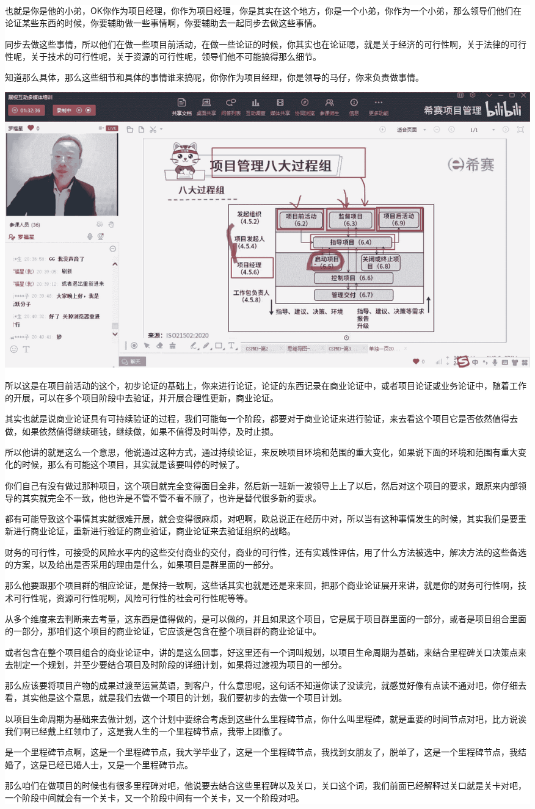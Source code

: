 也就是你是他的小弟，OK你作为项目经理，你作为项目经理，你是其实在这个地方，你是一个小弟，你作为一个小弟，那么领导们他们在论证某些东西的时候，你要辅助做一些事情啊，你要辅助去一起同步去做这些事情。

同步去做这些事情，所以他们在做一些项目前活动，在做一些论证的时候，你其实也在论证嗯，就是关于经济的可行性啊，关于法律的可行性呢，关于技术的可行性呢，关于资源的可行性呢，领导们他不可能搞得那么细节。

知道那么具体，那么这些细节和具体的事情谁来搞呢，你你作为项目经理，你是领导的马仔，你来负责做事情。

![](img/739c0e0dedcf997ca93d0664a2d1a1c7_31.png)

所以这是在项目前活动的这个，初步论证的基础上，你来进行论证，论证的东西记录在商业论证中，或者项目论证或业务论证中，随着工作的开展，可以在多个项目阶段中去验证，并开展合理性更新，商业论证。

其实也就是说商业论证具有可持续验证的过程，我们可能每一个阶段，都要对于商业论证来进行验证，来去看这个项目它是否依然值得去做，如果依然值得继续砸钱，继续做，如果不值得及时叫停，及时止损。

所以他讲的就是这么一个意思，他说通过这种方式，通过持续论证，来反映项目环境和范围的重大变化，如果说下面的环境和范围有重大变化的时候，那么有可能这个项目，其实就是该要叫停的时候了。

你们自己有没有做过那种项目，这个项目就完全变得面目全非，然后新一班新一波领导上上了以后，然后对这个项目的要求，跟原来内部领导的其实就完全不一致，他也许是不管不管不看不顾了，也许是替代很多新的要求。

都有可能导致这个事情其实就很难开展，就会变得很麻烦，对吧啊，欧总说正在经历中对，所以当有这种事情发生的时候，其实我们是要重新进行商业论证，重新进行验证的商业验证，商业论证来去验证组织的战略。

财务的可行性，可接受的风险水平内的这些交付商业的交付，商业的可行性，还有实践性评估，用了什么方法被选中，解决方法的这些备选的方案，以及给出是否采用的理由是什么，如果项目是群里面的一部分。

那么他要跟那个项目群的相应论证，是保持一致啊，这些话其实也就是还是来来回，把那个商业论证展开来讲，就是你的财务可行性啊，技术可行性呢，资源可行性呢啊，风险可行性的社会可行性呢等等。

从多个维度来去判断来去考量，这东西是值得做的，是可以做的，并且如果这个项目，它是属于项目群里面的一部分，或者是项目组合里面的一部分，那咱们这个项目的商业论证，它应该是包含在整个项目群的商业论证中。

或者包含在整个项目组合的商业论证中，讲的是这么回事，好这里还有一个词叫规划，以项目生命周期为基础，来结合里程碑关口决策点来去制定一个规划，并至少要结合项目及时阶段的详细计划，如果将过渡视为项目的一部分。

那么应该要将项目产物的成果过渡至运营英语，到客户，什么意思呢，这句话不知道你读了没读完，就感觉好像有点读不通对吧，你仔细去看，其实他是这个意思，就是我们去做一个项目的计划，我们要初步的去做一个项目计划。

以项目生命周期为基础来去做计划，这个计划中要综合考虑到这些什么里程碑节点，你什么叫里程碑，就是重要的时间节点对吧，比方说诶我们啊已经戴上红领巾了，这是我人生的一个里程碑节点，我带上团徽了。

是一个里程碑节点啊，这是一个里程碑节点，我大学毕业了，这是一个里程碑节点，我找到女朋友了，脱单了，这是一个里程碑节点，我结婚了，这是已经已婚人士，又是一个里程碑节点。

那么咱们在做项目的时候也有很多里程碑对吧，他说要去结合这些里程碑以及关口，关口这个词，我们前面已经解释过关口就是关卡对吧，一个阶段中间就会有一个关卡，又一个阶段中间有一个关卡，又一个阶段对吧。
